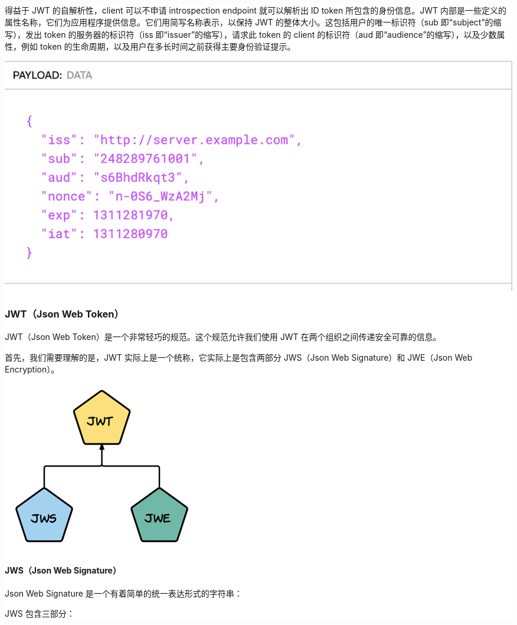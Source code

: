 得益于 JWT 的自解析性，client 可以不申请 introspection endpoint 就可以解析出 ID token 所包含的身份信息。JWT 内部是一些定义的属性名称，它们为应用程序提供信息。它们用简写名称表示，以保持 JWT 的整体大小。这包括用户的唯一标识符（sub 即“subject”的缩写），发出 token 的服务器的标识符（iss 即“issuer”的缩写），请求此 token 的 client 的标识符（aud 即“audience”的缩写），以及少数属性，例如 token 的生命周期，以及用户在多长时间之前获得主要身份验证提示。

![525](../../Attachments/e71c7fcbcfa6e868136c9e018a0c4ba0_MD5.png)

### JWT（Json Web Token）

JWT（Json Web Token）是一个非常轻巧的规范。这个规范允许我们使用 JWT 在两个组织之间传递安全可靠的信息。

首先，我们需要理解的是，JWT 实际上是一个统称，它实际上是包含两部分 JWS（Json Web Signature）和 JWE（Json Web Encryption）。

![525](../../Attachments/e96094e0563454ab32150e1d7a5d1a34_MD5.png)

#### JWS（Json Web Signature）

Json Web Signature 是一个有着简单的统一表达形式的字符串：

JWS 包含三部分：
